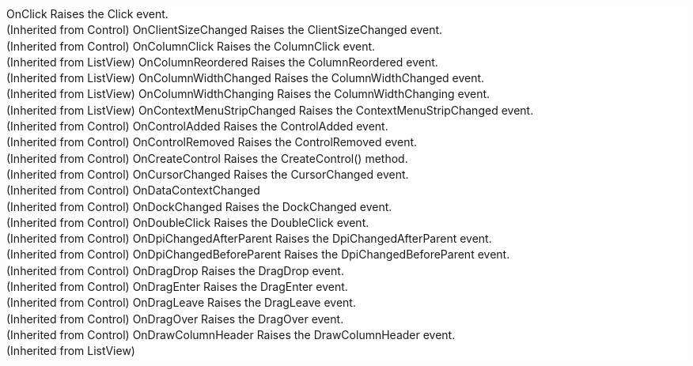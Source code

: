 <tr>
<td>OnClick</td>
<td>Raises the Click event.<br />(Inherited from Control)</td></tr>
<tr>
<td>OnClientSizeChanged</td>
<td>Raises the ClientSizeChanged event.<br />(Inherited from Control)</td></tr>
<tr>
<td>OnColumnClick</td>
<td>Raises the ColumnClick event.<br />(Inherited from ListView)</td></tr>
<tr>
<td>OnColumnReordered</td>
<td>Raises the ColumnReordered event.<br />(Inherited from ListView)</td></tr>
<tr>
<td>OnColumnWidthChanged</td>
<td>Raises the ColumnWidthChanged event.<br />(Inherited from ListView)</td></tr>
<tr>
<td>OnColumnWidthChanging</td>
<td>Raises the ColumnWidthChanging event.<br />(Inherited from ListView)</td></tr>
<tr>
<td>OnContextMenuStripChanged</td>
<td>Raises the ContextMenuStripChanged event.<br />(Inherited from Control)</td></tr>
<tr>
<td>OnControlAdded</td>
<td>Raises the ControlAdded event.<br />(Inherited from Control)</td></tr>
<tr>
<td>OnControlRemoved</td>
<td>Raises the ControlRemoved event.<br />(Inherited from Control)</td></tr>
<tr>
<td>OnCreateControl</td>
<td>Raises the CreateControl() method.<br />(Inherited from Control)</td></tr>
<tr>
<td>OnCursorChanged</td>
<td>Raises the CursorChanged event.<br />(Inherited from Control)</td></tr>
<tr>
<td>OnDataContextChanged</td>
<td><br />(Inherited from Control)</td></tr>
<tr>
<td>OnDockChanged</td>
<td>Raises the DockChanged event.<br />(Inherited from Control)</td></tr>
<tr>
<td>OnDoubleClick</td>
<td>Raises the DoubleClick event.<br />(Inherited from Control)</td></tr>
<tr>
<td>OnDpiChangedAfterParent</td>
<td>Raises the DpiChangedAfterParent event.<br />(Inherited from Control)</td></tr>
<tr>
<td>OnDpiChangedBeforeParent</td>
<td>Raises the DpiChangedBeforeParent event.<br />(Inherited from Control)</td></tr>
<tr>
<td>OnDragDrop</td>
<td>Raises the DragDrop event.<br />(Inherited from Control)</td></tr>
<tr>
<td>OnDragEnter</td>
<td>Raises the DragEnter event.<br />(Inherited from Control)</td></tr>
<tr>
<td>OnDragLeave</td>
<td>Raises the DragLeave event.<br />(Inherited from Control)</td></tr>
<tr>
<td>OnDragOver</td>
<td>Raises the DragOver event.<br />(Inherited from Control)</td></tr>
<tr>
<td>OnDrawColumnHeader</td>
<td>Raises the DrawColumnHeader event.<br />(Inherited from ListView)</td></tr>
<tr>